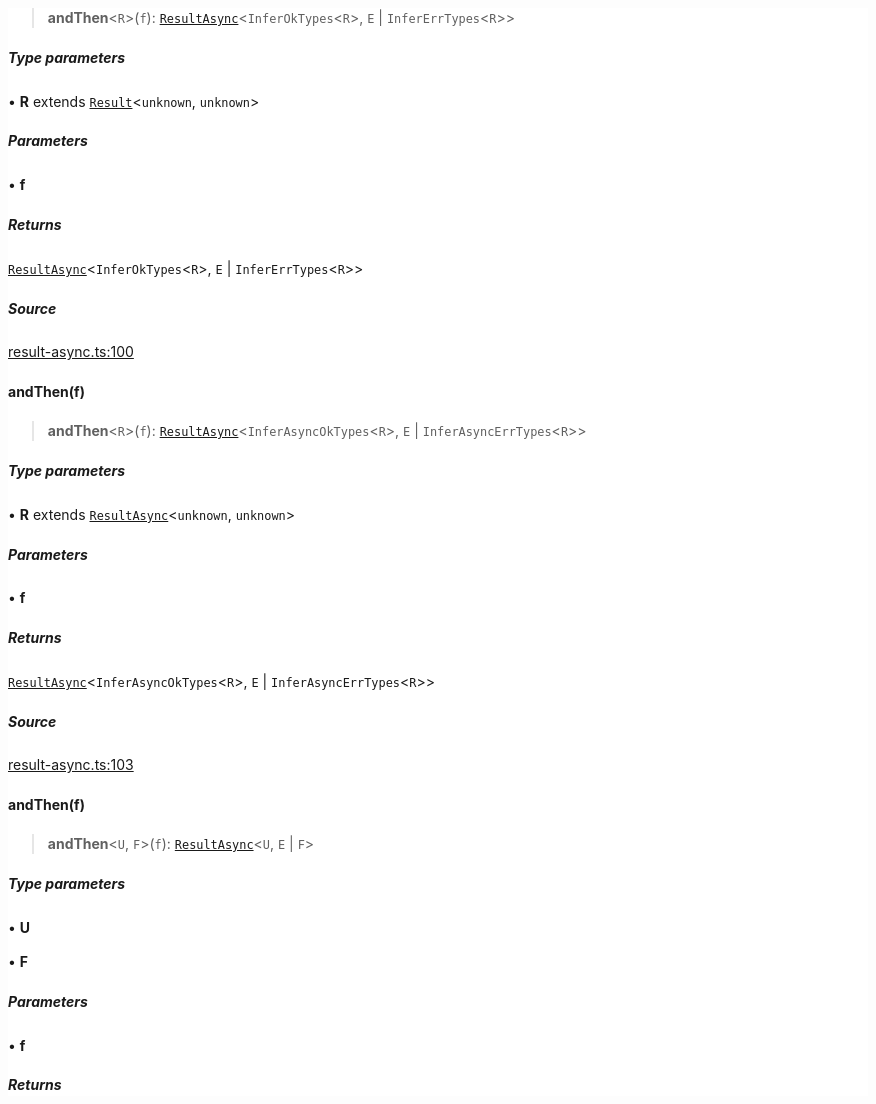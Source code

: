 > **andThen**\<`R`\>(`f`): [`ResultAsync`](../wiki/Class.ResultAsync)\<`InferOkTypes`\<`R`\>, `E` \| `InferErrTypes`\<`R`\>\>

##### Type parameters

• **R** extends [`Result`](../wiki/Class.Result)\<`unknown`, `unknown`\>

##### Parameters

• **f**

##### Returns

[`ResultAsync`](../wiki/Class.ResultAsync)\<`InferOkTypes`\<`R`\>, `E` \| `InferErrTypes`\<`R`\>\>

##### Source

[result-async.ts:100](https://github.com/inaiat/resultar/blob/e9d397e3e0e8543e675ebf3b04ec4ad2e5577c52/src/result-async.ts#L100)

#### andThen(f)

> **andThen**\<`R`\>(`f`): [`ResultAsync`](../wiki/Class.ResultAsync)\<`InferAsyncOkTypes`\<`R`\>, `E` \| `InferAsyncErrTypes`\<`R`\>\>

##### Type parameters

• **R** extends [`ResultAsync`](../wiki/Class.ResultAsync)\<`unknown`, `unknown`\>

##### Parameters

• **f**

##### Returns

[`ResultAsync`](../wiki/Class.ResultAsync)\<`InferAsyncOkTypes`\<`R`\>, `E` \| `InferAsyncErrTypes`\<`R`\>\>

##### Source

[result-async.ts:103](https://github.com/inaiat/resultar/blob/e9d397e3e0e8543e675ebf3b04ec4ad2e5577c52/src/result-async.ts#L103)

#### andThen(f)

> **andThen**\<`U`, `F`\>(`f`): [`ResultAsync`](../wiki/Class.ResultAsync)\<`U`, `E` \| `F`\>

##### Type parameters

• **U**

• **F**

##### Parameters

• **f**

##### Returns
